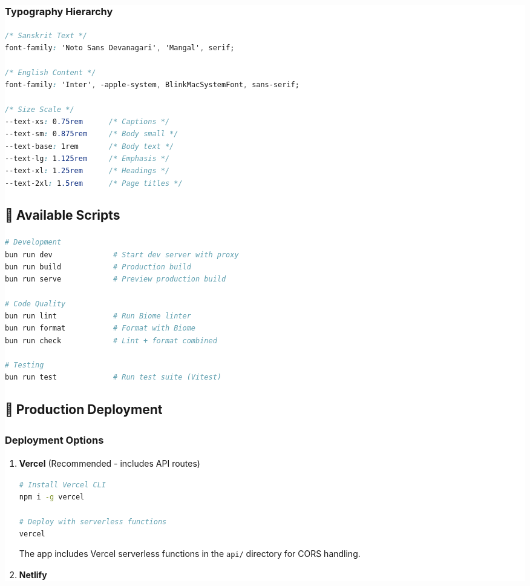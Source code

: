 
### **Typography Hierarchy**

```css
/* Sanskrit Text */
font-family: 'Noto Sans Devanagari', 'Mangal', serif;

/* English Content */
font-family: 'Inter', -apple-system, BlinkMacSystemFont, sans-serif;

/* Size Scale */
--text-xs: 0.75rem      /* Captions */
--text-sm: 0.875rem     /* Body small */
--text-base: 1rem       /* Body text */
--text-lg: 1.125rem     /* Emphasis */
--text-xl: 1.25rem      /* Headings */
--text-2xl: 1.5rem      /* Page titles */
```

## 🔧 Available Scripts

```bash
# Development
bun run dev              # Start dev server with proxy
bun run build            # Production build
bun run serve            # Preview production build

# Code Quality
bun run lint             # Run Biome linter
bun run format           # Format with Biome
bun run check            # Lint + format combined

# Testing
bun run test             # Run test suite (Vitest)
```

## 🌟 Production Deployment

### **Deployment Options**

1. **Vercel** (Recommended - includes API routes)

   ```bash
   # Install Vercel CLI
   npm i -g vercel
   
   # Deploy with serverless functions
   vercel
   ```

   The app includes Vercel serverless functions in the `api/` directory for CORS handling.

2. **Netlify**
